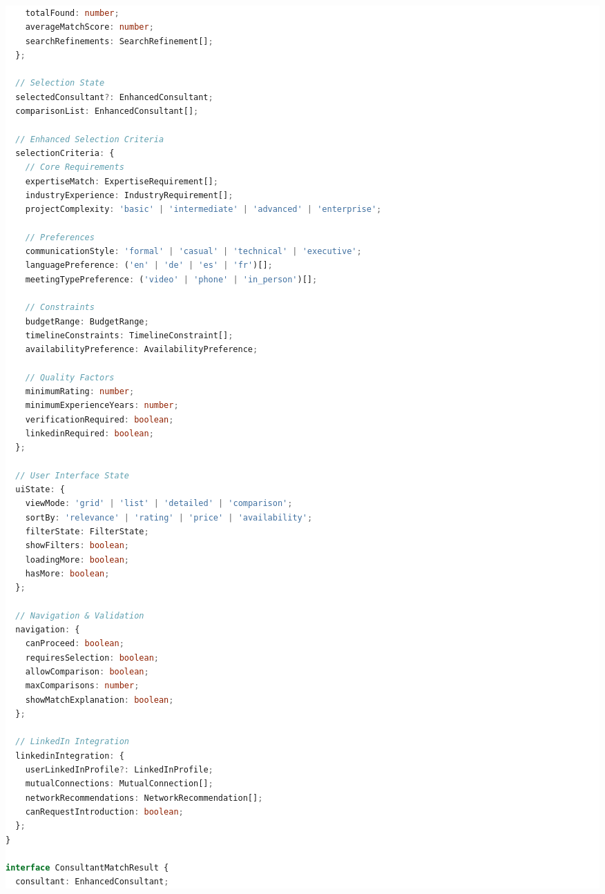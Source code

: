 ```typescript
    totalFound: number;
    averageMatchScore: number;
    searchRefinements: SearchRefinement[];
  };
  
  // Selection State
  selectedConsultant?: EnhancedConsultant;
  comparisonList: EnhancedConsultant[];
  
  // Enhanced Selection Criteria
  selectionCriteria: {
    // Core Requirements
    expertiseMatch: ExpertiseRequirement[];
    industryExperience: IndustryRequirement[];
    projectComplexity: 'basic' | 'intermediate' | 'advanced' | 'enterprise';
    
    // Preferences
    communicationStyle: 'formal' | 'casual' | 'technical' | 'executive';
    languagePreference: ('en' | 'de' | 'es' | 'fr')[];
    meetingTypePreference: ('video' | 'phone' | 'in_person')[];
    
    // Constraints
    budgetRange: BudgetRange;
    timelineConstraints: TimelineConstraint[];
    availabilityPreference: AvailabilityPreference;
    
    // Quality Factors
    minimumRating: number;
    minimumExperienceYears: number;
    verificationRequired: boolean;
    linkedinRequired: boolean;
  };
  
  // User Interface State
  uiState: {
    viewMode: 'grid' | 'list' | 'detailed' | 'comparison';
    sortBy: 'relevance' | 'rating' | 'price' | 'availability';
    filterState: FilterState;
    showFilters: boolean;
    loadingMore: boolean;
    hasMore: boolean;
  };
  
  // Navigation & Validation
  navigation: {
    canProceed: boolean;
    requiresSelection: boolean;
    allowComparison: boolean;
    maxComparisons: number;
    showMatchExplanation: boolean;
  };
  
  // LinkedIn Integration
  linkedinIntegration: {
    userLinkedInProfile?: LinkedInProfile;
    mutualConnections: MutualConnection[];
    networkRecommendations: NetworkRecommendation[];
    canRequestIntroduction: boolean;
  };
}

interface ConsultantMatchResult {
  consultant: EnhancedConsultant;
```